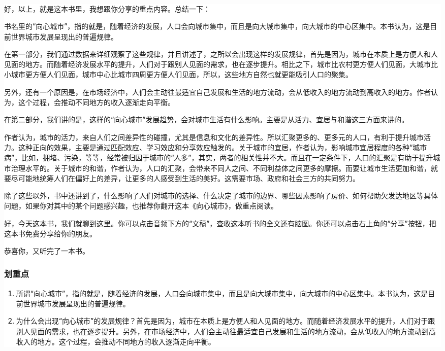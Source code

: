 

好，以上，就是这本书里，我想跟你分享的重点内容。总结一下：

书名里的“向心城市”，指的就是，随着经济的发展，人口会向城市集中，而且是向大城市集中，向大城市的中心区集中。本书认为，这是目前世界城市发展呈现出的普遍规律。

在第一部分，我们通过数据来详细观察了这些规律，并且讲述了，之所以会出现这样的发展规律，首先是因为，城市在本质上是方便人和人见面的地方。而随着经济发展水平的提升，人们对于跟别人见面的需求，也在逐步提升。相比之下，城市比农村更方便人们见面，大城市比小城市更方便人们见面，城市中心比城市四周更方便人们见面，所以，这些地方自然也就更能吸引人口的聚集。

另外，还有一个原因是，在市场经济中，人们会主动往最适宜自己发展和生活的地方流动，会从低收入的地方流动到高收入的地方。作者认为，这个过程，会推动不同地方的收入逐渐走向平衡。

在第二部分，我们讲的是，这样的“向心城市”发展趋势，会对城市生活有什么影响。主要是从活力、宜居与和谐这三方面来讲的。

作者认为，城市的活力，来自人们之间差异性的碰撞，尤其是信息和文化的差异性。所以汇聚更多的、更多元的人口，有利于提升城市活力。这种正向的效果，主要是通过匹配效应、学习效应和分享效应触发的。关于城市的宜居，作者认为，影响城市宜居程度的各种“城市病”，比如，拥堵、污染，等等，经常被归因于城市的“人多”，其实，两者的相关性并不大。而且在一定条件下，人口的汇聚是有助于提升城市治理水平的。关于城市的和谐，作者认为，人口的汇聚，会带来不同人之间、不同利益体之间更多的摩擦。而要让城市生活更加和谐，就要尽可能地统筹人们在偏好上的差异，让更多的人感受到生活的美好。这需要市场、政府和社会三方的共同努力。

除了这些以外，书中还讲到了，什么影响了人们对城市的选择、什么决定了城市的边界、哪些因素影响了房价、如何帮助欠发达地区等具体问题，如果你对其中的某个问题感兴趣，也推荐你翻开这本《向心城市》，做重点阅读。

好，今天这本书，我们就聊到这里。你可以点击音频下方的“文稿”，查收这本听书的全文还有脑图。你还可以点击右上角的“分享”按钮，把这本书免费分享给你的朋友。

恭喜你，又听完了一本书。



### 划重点

 1. 所谓“向心城市”，指的就是，随着经济的发展，人口会向城市集中，而且是向大城市集中，向大城市的中心区集中。本书认为，这是目前世界城市发展呈现出的普遍规律。

 2. 为什么会出现“向心城市”的发展规律？首先是因为，城市在本质上是方便人和人见面的地方。而随着经济发展水平的提升，人们对于跟别人见面的需求，也在逐步提升。另外，在市场经济中，人们会主动往最适宜自己发展和生活的地方流动，会从低收入的地方流动到高收入的地方。这个过程，会推动不同地方的收入逐渐走向平衡。






